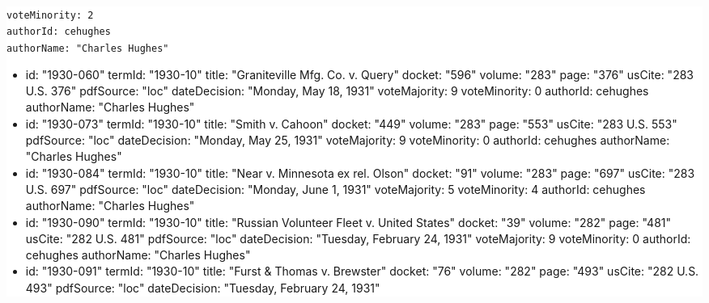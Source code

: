     voteMinority: 2
    authorId: cehughes
    authorName: "Charles Hughes"
  - id: "1930-060"
    termId: "1930-10"
    title: "Graniteville Mfg. Co. v. Query"
    docket: "596"
    volume: "283"
    page: "376"
    usCite: "283 U.S. 376"
    pdfSource: "loc"
    dateDecision: "Monday, May 18, 1931"
    voteMajority: 9
    voteMinority: 0
    authorId: cehughes
    authorName: "Charles Hughes"
  - id: "1930-073"
    termId: "1930-10"
    title: "Smith v. Cahoon"
    docket: "449"
    volume: "283"
    page: "553"
    usCite: "283 U.S. 553"
    pdfSource: "loc"
    dateDecision: "Monday, May 25, 1931"
    voteMajority: 9
    voteMinority: 0
    authorId: cehughes
    authorName: "Charles Hughes"
  - id: "1930-084"
    termId: "1930-10"
    title: "Near v. Minnesota ex rel. Olson"
    docket: "91"
    volume: "283"
    page: "697"
    usCite: "283 U.S. 697"
    pdfSource: "loc"
    dateDecision: "Monday, June 1, 1931"
    voteMajority: 5
    voteMinority: 4
    authorId: cehughes
    authorName: "Charles Hughes"
  - id: "1930-090"
    termId: "1930-10"
    title: "Russian Volunteer Fleet v. United States"
    docket: "39"
    volume: "282"
    page: "481"
    usCite: "282 U.S. 481"
    pdfSource: "loc"
    dateDecision: "Tuesday, February 24, 1931"
    voteMajority: 9
    voteMinority: 0
    authorId: cehughes
    authorName: "Charles Hughes"
  - id: "1930-091"
    termId: "1930-10"
    title: "Furst &amp; Thomas v. Brewster"
    docket: "76"
    volume: "282"
    page: "493"
    usCite: "282 U.S. 493"
    pdfSource: "loc"
    dateDecision: "Tuesday, February 24, 1931"